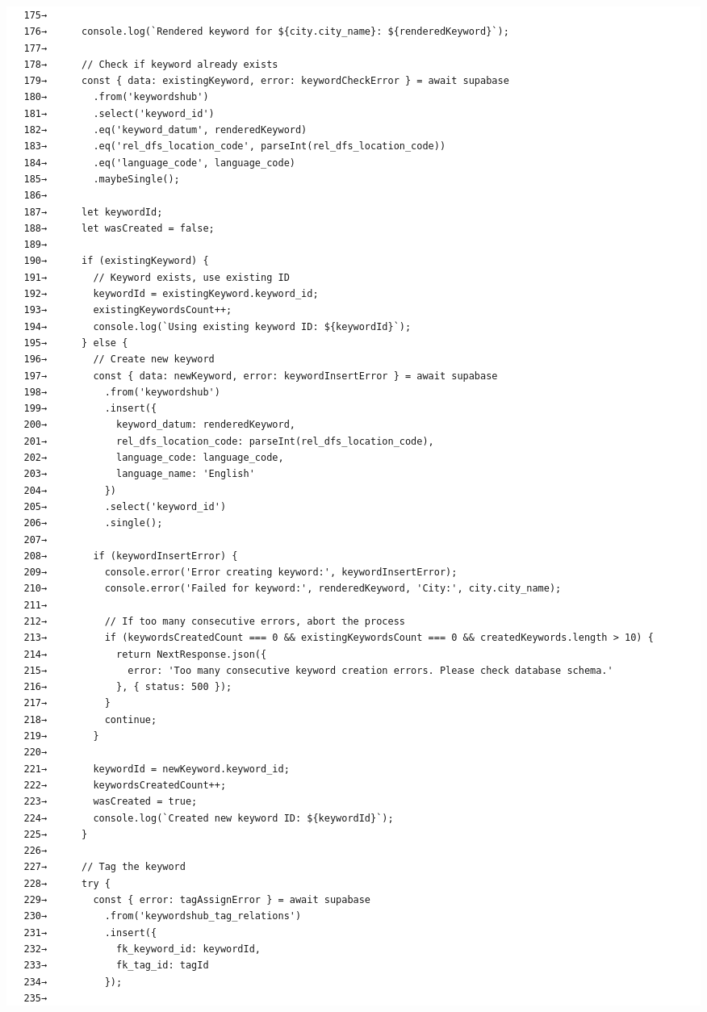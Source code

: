 ```
   175→
   176→      console.log(`Rendered keyword for ${city.city_name}: ${renderedKeyword}`);
   177→
   178→      // Check if keyword already exists
   179→      const { data: existingKeyword, error: keywordCheckError } = await supabase
   180→        .from('keywordshub')
   181→        .select('keyword_id')
   182→        .eq('keyword_datum', renderedKeyword)
   183→        .eq('rel_dfs_location_code', parseInt(rel_dfs_location_code))
   184→        .eq('language_code', language_code)
   185→        .maybeSingle();
   186→
   187→      let keywordId;
   188→      let wasCreated = false;
   189→
   190→      if (existingKeyword) {
   191→        // Keyword exists, use existing ID
   192→        keywordId = existingKeyword.keyword_id;
   193→        existingKeywordsCount++;
   194→        console.log(`Using existing keyword ID: ${keywordId}`);
   195→      } else {
   196→        // Create new keyword
   197→        const { data: newKeyword, error: keywordInsertError } = await supabase
   198→          .from('keywordshub')
   199→          .insert({
   200→            keyword_datum: renderedKeyword,
   201→            rel_dfs_location_code: parseInt(rel_dfs_location_code),
   202→            language_code: language_code,
   203→            language_name: 'English'
   204→          })
   205→          .select('keyword_id')
   206→          .single();
   207→
   208→        if (keywordInsertError) {
   209→          console.error('Error creating keyword:', keywordInsertError);
   210→          console.error('Failed for keyword:', renderedKeyword, 'City:', city.city_name);
   211→          
   212→          // If too many consecutive errors, abort the process
   213→          if (keywordsCreatedCount === 0 && existingKeywordsCount === 0 && createdKeywords.length > 10) {
   214→            return NextResponse.json({ 
   215→              error: 'Too many consecutive keyword creation errors. Please check database schema.' 
   216→            }, { status: 500 });
   217→          }
   218→          continue;
   219→        }
   220→
   221→        keywordId = newKeyword.keyword_id;
   222→        keywordsCreatedCount++;
   223→        wasCreated = true;
   224→        console.log(`Created new keyword ID: ${keywordId}`);
   225→      }
   226→
   227→      // Tag the keyword
   228→      try {
   229→        const { error: tagAssignError } = await supabase
   230→          .from('keywordshub_tag_relations')
   231→          .insert({
   232→            fk_keyword_id: keywordId,
   233→            fk_tag_id: tagId
   234→          });
   235→
```